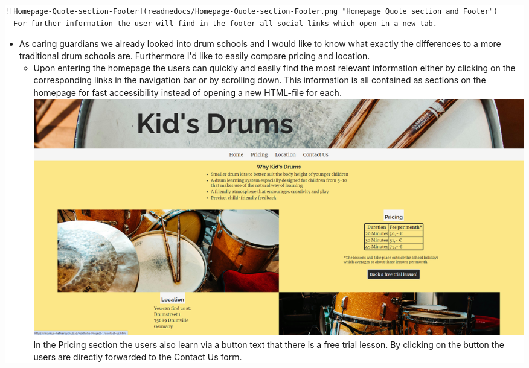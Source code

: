     ![Homepage-Quote-section-Footer](readmedocs/Homepage-Quote-section-Footer.png "Homepage Quote section and Footer")
    - For further information the user will find in the footer all social links which open in a new tab.

  - As caring guardians we already looked into drum schools and I would like to know what exactly the differences to a more traditional drum schools are. Furthermore I'd like to easily compare pricing and location.
    - Upon entering the homepage the users can quickly and easily find the most relevant information either by clicking on the corresponding links in the navigation bar or by scrolling down. This information is all contained as sections on the homepage for fast accessibility instead of opening a new HTML-file for each.
    ![Free-Trial-button-hovered](readmedocs/Free-Trial-button-hovered.png "Free Trial button hovered")
    In the Pricing section the users also learn via a button text that there is a free trial lesson. By clicking on the button the users are directly forwarded to the Contact Us form.